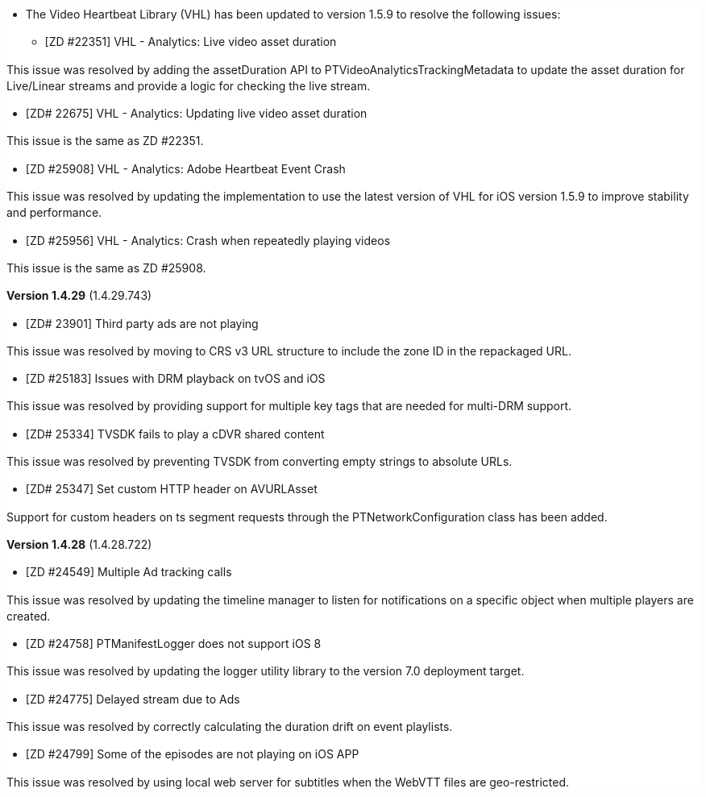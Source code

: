 * The Video Heartbeat Library (VHL) has been updated to version 1.5.9 to resolve the following issues:

    * [ZD #22351] VHL - Analytics: Live video asset duration

This issue was resolved by adding the  assetDuration  API to PTVideoAnalyticsTrackingMetadata to update the asset duration for Live/Linear streams and provide a logic for checking the live stream.

* [ZD# 22675] VHL - Analytics: Updating live video asset duration

This issue is the same as ZD #22351.

* [ZD #25908] VHL - Analytics: Adobe Heartbeat Event Crash

This issue was resolved by updating the implementation to use the latest version of VHL for iOS version 1.5.9 to improve stability and performance.

* [ZD #25956] VHL - Analytics: Crash when repeatedly playing videos

This issue is the same as ZD #25908.

**Version 1.4.29** (1.4.29.743)

* [ZD# 23901] Third party ads are not playing

This issue was resolved by moving to CRS v3 URL structure to include the zone ID in the repackaged URL.

* [ZD #25183] Issues with DRM playback on tvOS and iOS

This issue was resolved by providing support for multiple key tags that are needed for multi-DRM support.

* [ZD# 25334] TVSDK fails to play a  cDVR  shared content

This issue was resolved by preventing TVSDK from converting empty strings to absolute URLs.

* [ZD# 25347] Set custom HTTP header on AVURLAsset

Support for custom headers on ts segment requests through the PTNetworkConfiguration class has been added.

**Version 1.4.28** (1.4.28.722)

* [ZD #24549] Multiple Ad tracking calls

This issue was resolved by updating the timeline manager to listen for notifications on a specific object when multiple players are created.

* [ZD #24758] PTManifestLogger does not support iOS 8

This issue was resolved by updating the logger utility library to the version 7.0 deployment target.

* [ZD #24775] Delayed stream due to Ads

This issue was resolved by correctly calculating the duration drift on event playlists.

* [ZD #24799] Some of the episodes are not playing on iOS APP

This issue was resolved by using local web server for subtitles when the WebVTT files are geo-restricted.
